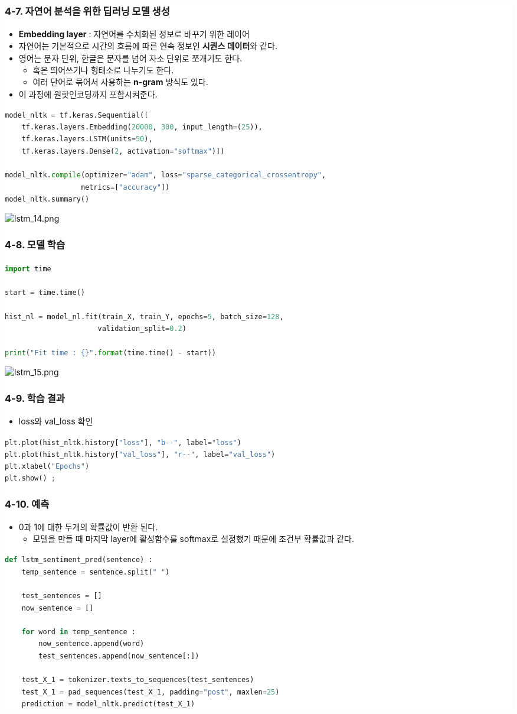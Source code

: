 ### 4-7. 자연어 분석을 위한 딥러닝 모델 생성
- **Embedding layer** : 자연어를 수치화된 정보로 바꾸기 위한 레이어
- 자연어는 기본적으로 시간의 흐름에 따른 연속 정보인 **시퀀스 데이터**와 같다.
- 영어는 문자 단위, 한글은 문자를 넘어 자소 단위로 쪼개기도 한다. 
    - 혹은 띄어쓰기나 형태소로 나누기도 한다.
    - 여러 단어로 묶어서 사용하는 **n-gram** 방식도 있다.
- 이 과정에 원핫인코딩까지 포함시켜준다.

```python
model_nltk = tf.keras.Sequential([
    tf.keras.layers.Embedding(20000, 300, input_length=(25)),
    tf.keras.layers.LSTM(units=50),
    tf.keras.layers.Dense(2, activation="softmax")])

model_nltk.compile(optimizer="adam", loss="sparse_categorical_crossentropy",
                  metrics=["accuracy"])
model_nltk.summary()
```

![lstm_14.png](../imgaes/rnn/lstm_14.png)

### 4-8. 모델 학습

```python
import time

start = time.time()

hist_nl = model_nl.fit(train_X, train_Y, epochs=5, batch_size=128,
                      validation_split=0.2)

print("Fit time : {}".format(time.time() - start))
```

![lstm_15.png](../imgaes/rnn/lstm_15.png)


### 4-9. 학습 결과
- loss와 val_loss 확인

```python
plt.plot(hist_nltk.history["loss"], "b--", label="loss")
plt.plot(hist_nltk.history["val_loss"], "r--", label="val_loss")
plt.xlabel("Epochs")
plt.show() ;
```

### 4-10. 예측
- 0과 1에 대한 두개의 확률값이 반환 된다.
    - 모델을 만들 때 마지막 layer에 활성함수를 softmax로 설정했기 때문에 조건부 확률값과 같다.

```python
def lstm_sentiment_pred(sentence) :
    temp_sentence = sentence.split(" ")

    test_sentences = []
    now_sentence = []

    for word in temp_sentence :
        now_sentence.append(word)
        test_sentences.append(now_sentence[:])

    test_X_1 = tokenizer.texts_to_sequences(test_sentences)
    test_X_1 = pad_sequences(test_X_1, padding="post", maxlen=25)
    prediction = model_nltk.predict(test_X_1)
```